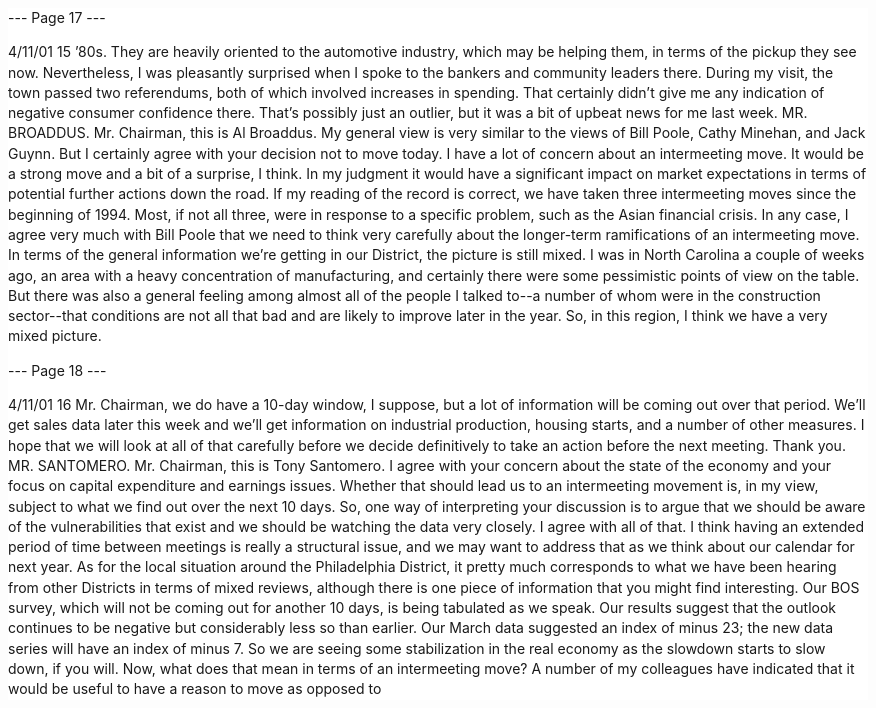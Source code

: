 --- Page 17 ---

4/11/01 15
’80s. They are heavily oriented to the automotive industry, which may be helping them,
in terms of the pickup they see now. Nevertheless, I was pleasantly surprised when I
spoke to the bankers and community leaders there. During my visit, the town passed two
referendums, both of which involved increases in spending. That certainly didn’t give
me any indication of negative consumer confidence there. That’s possibly just an outlier,
but it was a bit of upbeat news for me last week.
MR. BROADDUS. Mr. Chairman, this is Al Broaddus. My general view is
very similar to the views of Bill Poole, Cathy Minehan, and Jack Guynn. But I certainly
agree with your decision not to move today. I have a lot of concern about an
intermeeting move. It would be a strong move and a bit of a surprise, I think. In my
judgment it would have a significant impact on market expectations in terms of potential
further actions down the road. If my reading of the record is correct, we have taken three
intermeeting moves since the beginning of 1994. Most, if not all three, were in response
to a specific problem, such as the Asian financial crisis. In any case, I agree very much
with Bill Poole that we need to think very carefully about the longer-term ramifications
of an intermeeting move.
In terms of the general information we’re getting in our District, the picture is
still mixed. I was in North Carolina a couple of weeks ago, an area with a heavy
concentration of manufacturing, and certainly there were some pessimistic points of view
on the table. But there was also a general feeling among almost all of the people I talked
to--a number of whom were in the construction sector--that conditions are not all that bad
and are likely to improve later in the year. So, in this region, I think we have a very
mixed picture.

--- Page 18 ---

4/11/01 16
Mr. Chairman, we do have a 10-day window, I suppose, but a lot of
information will be coming out over that period. We’ll get sales data later this week and
we’ll get information on industrial production, housing starts, and a number of other
measures. I hope that we will look at all of that carefully before we decide definitively to
take an action before the next meeting. Thank you.
MR. SANTOMERO. Mr. Chairman, this is Tony Santomero. I agree with
your concern about the state of the economy and your focus on capital expenditure and
earnings issues. Whether that should lead us to an intermeeting movement is, in my
view, subject to what we find out over the next 10 days. So, one way of interpreting your
discussion is to argue that we should be aware of the vulnerabilities that exist and we
should be watching the data very closely. I agree with all of that. I think having an
extended period of time between meetings is really a structural issue, and we may want to
address that as we think about our calendar for next year.
As for the local situation around the Philadelphia District, it pretty much
corresponds to what we have been hearing from other Districts in terms of mixed
reviews, although there is one piece of information that you might find interesting. Our
BOS survey, which will not be coming out for another 10 days, is being tabulated as we
speak. Our results suggest that the outlook continues to be negative but considerably less
so than earlier. Our March data suggested an index of minus 23; the new data series will
have an index of minus 7. So we are seeing some stabilization in the real economy as the
slowdown starts to slow down, if you will.
Now, what does that mean in terms of an intermeeting move? A number of my
colleagues have indicated that it would be useful to have a reason to move as opposed to
